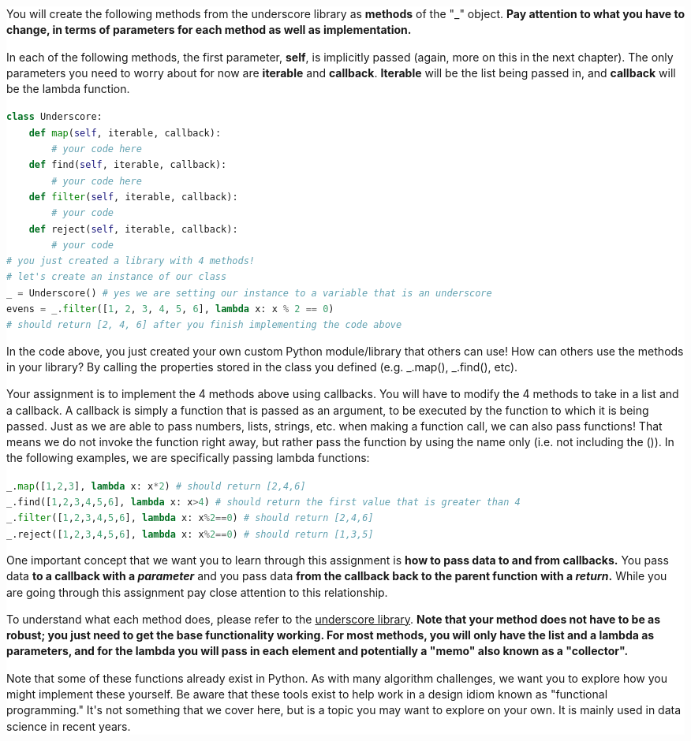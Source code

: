 You will create the following methods from the underscore library as  **methods**  of the "_" object.  **Pay attention to what you have to change, in terms of parameters for each method as well as implementation.**

In each of the following methods, the first parameter,  **self**, is implicitly passed (again, more on this in the next chapter). The only parameters you need to worry about for now are  **iterable**  and  **callback**.  **Iterable**  will be the list being passed in, and  **callback** will be the lambda function.
```py
class Underscore:
    def map(self, iterable, callback):
        # your code here
    def find(self, iterable, callback):
        # your code here
    def filter(self, iterable, callback):
        # your code
    def reject(self, iterable, callback):
        # your code
# you just created a library with 4 methods!
# let's create an instance of our class
_ = Underscore() # yes we are setting our instance to a variable that is an underscore
evens = _.filter([1, 2, 3, 4, 5, 6], lambda x: x % 2 == 0)
# should return [2, 4, 6] after you finish implementing the code above
```
In the code above, you just created your own custom Python module/library that others can use! How can others use the methods in your library? By calling the properties stored in the class you defined (e.g. _.map(), _.find(), etc).

Your assignment is to implement the 4 methods above using callbacks. You will have to modify the 4 methods to take in a list and a callback. A callback is simply a function that is passed as an argument, to be executed by the function to which it is being passed. Just as we are able to pass numbers, lists, strings, etc. when making a function call, we can also pass functions! That means we do not invoke the function right away, but rather pass the function by using the name only (i.e. not including the ()). In the following examples, we are specifically passing lambda functions:
```py
_.map([1,2,3], lambda x: x*2) # should return [2,4,6]
_.find([1,2,3,4,5,6], lambda x: x>4) # should return the first value that is greater than 4
_.filter([1,2,3,4,5,6], lambda x: x%2==0) # should return [2,4,6]
_.reject([1,2,3,4,5,6], lambda x: x%2==0) # should return [1,3,5]
```
One important concept that we want you to learn through this assignment is  **how to pass data to and from callbacks.**  You pass data  **to a callback with a  _parameter_**  and you pass data  **from the callback back to the parent function with a  _return_.**  While you are going through this assignment pay close attention to this relationship.

To understand what each method does, please refer to the  [underscore library](http://underscorejs.org/).  **Note that your method does not have to be as robust; you just need to get the base functionality working. For most methods, you will only have the list and a lambda as parameters, and for the lambda you will pass in each element and potentially a "memo" also known as a "collector".**

Note that some of these functions already exist in Python. As with many algorithm challenges, we want you to explore how you might implement these yourself. Be aware that these tools exist to help work in a design idiom known as "functional programming." It's not something that we cover here, but is a topic you may want to explore on your own. It is mainly used in data science in recent years.
